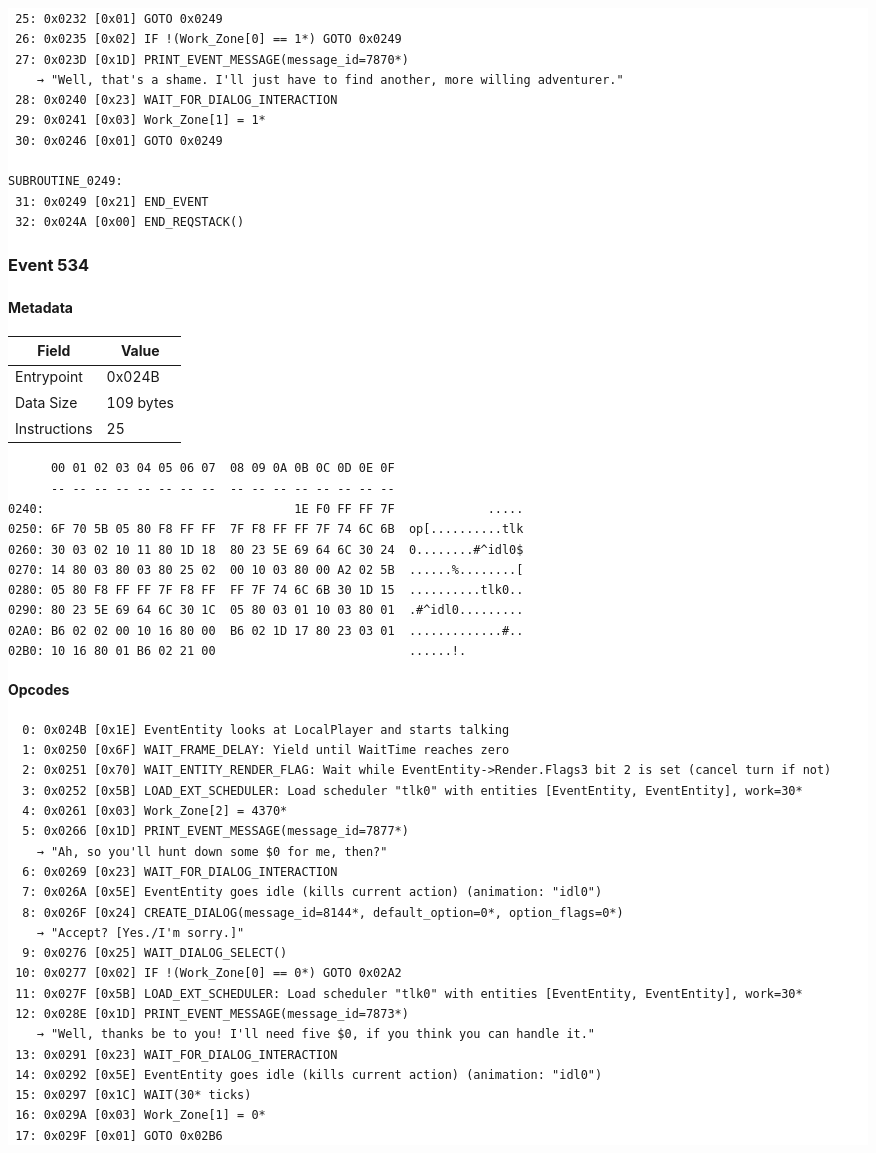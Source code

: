```
 25: 0x0232 [0x01] GOTO 0x0249
 26: 0x0235 [0x02] IF !(Work_Zone[0] == 1*) GOTO 0x0249
 27: 0x023D [0x1D] PRINT_EVENT_MESSAGE(message_id=7870*)
    → "Well, that's a shame. I'll just have to find another, more willing adventurer."
 28: 0x0240 [0x23] WAIT_FOR_DIALOG_INTERACTION
 29: 0x0241 [0x03] Work_Zone[1] = 1*
 30: 0x0246 [0x01] GOTO 0x0249

SUBROUTINE_0249:
 31: 0x0249 [0x21] END_EVENT
 32: 0x024A [0x00] END_REQSTACK()
```

### Event 534

#### Metadata

| Field        | Value     |
|--------------|-----------|
| Entrypoint   | 0x024B    |
| Data Size    | 109 bytes |
| Instructions | 25        |

```
      00 01 02 03 04 05 06 07  08 09 0A 0B 0C 0D 0E 0F
      -- -- -- -- -- -- -- --  -- -- -- -- -- -- -- --
0240:                                   1E F0 FF FF 7F             .....
0250: 6F 70 5B 05 80 F8 FF FF  7F F8 FF FF 7F 74 6C 6B  op[..........tlk
0260: 30 03 02 10 11 80 1D 18  80 23 5E 69 64 6C 30 24  0........#^idl0$
0270: 14 80 03 80 03 80 25 02  00 10 03 80 00 A2 02 5B  ......%........[
0280: 05 80 F8 FF FF 7F F8 FF  FF 7F 74 6C 6B 30 1D 15  ..........tlk0..
0290: 80 23 5E 69 64 6C 30 1C  05 80 03 01 10 03 80 01  .#^idl0.........
02A0: B6 02 02 00 10 16 80 00  B6 02 1D 17 80 23 03 01  .............#..
02B0: 10 16 80 01 B6 02 21 00                           ......!.        
```

#### Opcodes

```
  0: 0x024B [0x1E] EventEntity looks at LocalPlayer and starts talking
  1: 0x0250 [0x6F] WAIT_FRAME_DELAY: Yield until WaitTime reaches zero
  2: 0x0251 [0x70] WAIT_ENTITY_RENDER_FLAG: Wait while EventEntity->Render.Flags3 bit 2 is set (cancel turn if not)
  3: 0x0252 [0x5B] LOAD_EXT_SCHEDULER: Load scheduler "tlk0" with entities [EventEntity, EventEntity], work=30*
  4: 0x0261 [0x03] Work_Zone[2] = 4370*
  5: 0x0266 [0x1D] PRINT_EVENT_MESSAGE(message_id=7877*)
    → "Ah, so you'll hunt down some $0 for me, then?"
  6: 0x0269 [0x23] WAIT_FOR_DIALOG_INTERACTION
  7: 0x026A [0x5E] EventEntity goes idle (kills current action) (animation: "idl0")
  8: 0x026F [0x24] CREATE_DIALOG(message_id=8144*, default_option=0*, option_flags=0*)
    → "Accept? [Yes./I'm sorry.]"
  9: 0x0276 [0x25] WAIT_DIALOG_SELECT()
 10: 0x0277 [0x02] IF !(Work_Zone[0] == 0*) GOTO 0x02A2
 11: 0x027F [0x5B] LOAD_EXT_SCHEDULER: Load scheduler "tlk0" with entities [EventEntity, EventEntity], work=30*
 12: 0x028E [0x1D] PRINT_EVENT_MESSAGE(message_id=7873*)
    → "Well, thanks be to you! I'll need five $0, if you think you can handle it."
 13: 0x0291 [0x23] WAIT_FOR_DIALOG_INTERACTION
 14: 0x0292 [0x5E] EventEntity goes idle (kills current action) (animation: "idl0")
 15: 0x0297 [0x1C] WAIT(30* ticks)
 16: 0x029A [0x03] Work_Zone[1] = 0*
 17: 0x029F [0x01] GOTO 0x02B6
```
